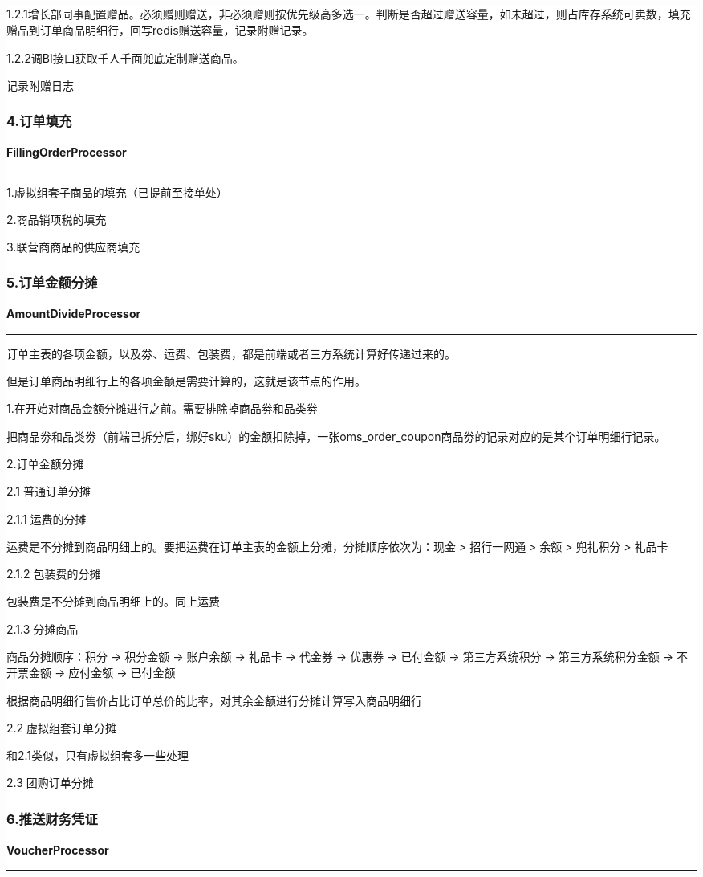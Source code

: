1.2.1增长部同事配置赠品。必须赠则赠送，非必须赠则按优先级高多选一。判断是否超过赠送容量，如未超过，则占库存系统可卖数，填充赠品到订单商品明细行，回写redis赠送容量，记录附赠记录。

1.2.2调BI接口获取千人千面兜底定制赠送商品。

记录附赠日志

### 4.订单填充

**FillingOrderProcessor**

------

1.虚拟组套子商品的填充（已提前至接单处）

2.商品销项税的填充

3.联营商商品的供应商填充

### 5.订单金额分摊

**AmountDivideProcessor**

------

订单主表的各项金额，以及劵、运费、包装费，都是前端或者三方系统计算好传递过来的。

但是订单商品明细行上的各项金额是需要计算的，这就是该节点的作用。

1.在开始对商品金额分摊进行之前。需要排除掉商品劵和品类劵

把商品劵和品类劵（前端已拆分后，绑好sku）的金额扣除掉，一张oms_order_coupon商品劵的记录对应的是某个订单明细行记录。

2.订单金额分摊

2.1 普通订单分摊

2.1.1 运费的分摊

运费是不分摊到商品明细上的。要把运费在订单主表的金额上分摊，分摊顺序依次为：现金 > 招行一网通 > 余额 > 兜礼积分 > 礼品卡

2.1.2 包装费的分摊

包装费是不分摊到商品明细上的。同上运费

2.1.3 分摊商品

商品分摊顺序：积分 -> 积分金额 -> 账户余额 -> 礼品卡 -> 代金券 -> 优惠券 -> 已付金额 -> 第三方系统积分 -> 第三方系统积分金额 -> 不开票金额 -> 应付金额 -> 已付金额

根据商品明细行售价占比订单总价的比率，对其余金额进行分摊计算写入商品明细行

2.2 虚拟组套订单分摊

和2.1类似，只有虚拟组套多一些处理

2.3 团购订单分摊

### 6.推送财务凭证

**VoucherProcessor**

------
